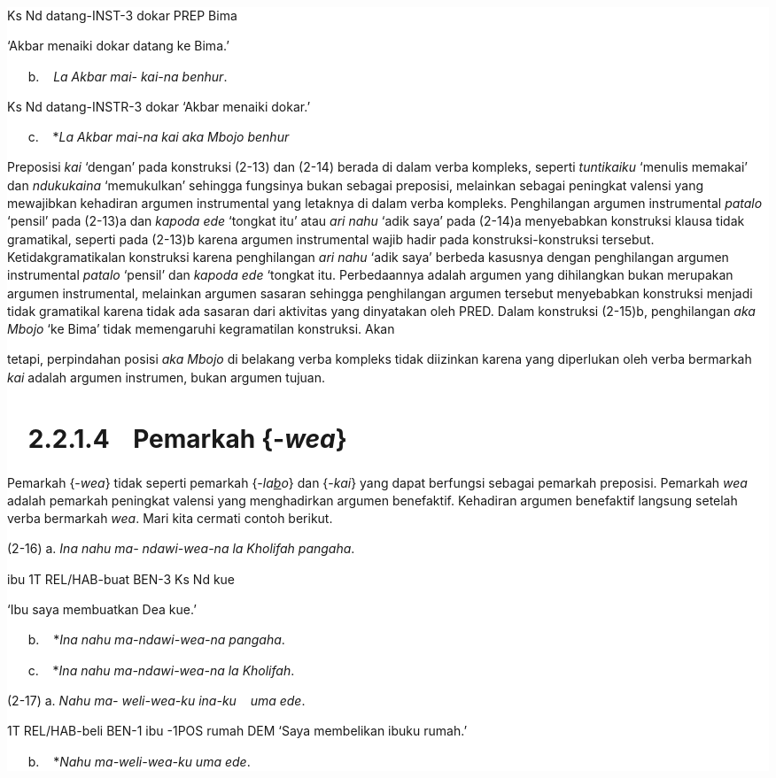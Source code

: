 <p><span class="font2">Ks Nd datang-INST-3 dokar PREP Bima</span></p>
<p><span class="font3">‘Akbar menaiki dokar datang ke Bima.’</span></p>
<ul style="list-style:none;"><li>
<p><span class="font3">b.</span><span class="font3" style="font-style:italic;"> &nbsp;&nbsp;&nbsp;La Akbar mai- kai-na benhur</span><span class="font3">.</span></p></li></ul>
<p><span class="font2">Ks Nd datang-INSTR-3 dokar </span><span class="font3">‘Akbar menaiki dokar.’</span></p>
<ul style="list-style:none;"><li>
<p><span class="font3">c. &nbsp;&nbsp;&nbsp;*</span><span class="font3" style="font-style:italic;">La Akbar mai-na kai aka Mbojo benhur</span></p></li></ul>
<p><span class="font4">Preposisi </span><span class="font4" style="font-style:italic;">kai</span><span class="font4"> ‘dengan’ pada konstruksi (2-13) dan (2-14) berada di dalam verba kompleks, seperti </span><span class="font4" style="font-style:italic;">tuntikaiku</span><span class="font4"> ‘menulis memakai’ dan </span><span class="font4" style="font-style:italic;">ndukukaina</span><span class="font4"> ‘memukulkan’ sehingga fungsinya bukan sebagai preposisi, melainkan sebagai peningkat valensi yang mewajibkan kehadiran argumen instrumental yang letaknya di dalam verba kompleks. Penghilangan argumen instrumental </span><span class="font4" style="font-style:italic;">patalo</span><span class="font4"> ‘pensil’ pada (2-13)a dan </span><span class="font4" style="font-style:italic;">kapoda ede</span><span class="font4"> ‘tongkat itu’ atau </span><span class="font4" style="font-style:italic;">ari nahu</span><span class="font4"> ‘adik saya’ pada (2-14)a menyebabkan konstruksi klausa tidak gramatikal, seperti pada (2-13)b karena argumen instrumental wajib hadir pada konstruksi-konstruksi tersebut. Ketidakgramatikalan konstruksi karena penghilangan </span><span class="font4" style="font-style:italic;">ari nahu</span><span class="font4"> ‘adik saya’ berbeda kasusnya dengan penghilangan argumen instrumental </span><span class="font4" style="font-style:italic;">patalo </span><span class="font4">‘pensil’ dan </span><span class="font4" style="font-style:italic;">kapoda ede</span><span class="font4"> ‘tongkat itu. Perbedaannya adalah argumen yang dihilangkan bukan merupakan argumen instrumental, melainkan argumen sasaran sehingga penghilangan argumen tersebut menyebabkan konstruksi menjadi tidak gramatikal karena tidak ada sasaran dari aktivitas yang dinyatakan oleh PRED. Dalam konstruksi (2-15)b, penghilangan </span><span class="font4" style="font-style:italic;">aka Mbojo</span><span class="font4"> ‘ke Bima’ tidak memengaruhi kegramatilan konstruksi. Akan</span></p>
<p><span class="font4">tetapi, perpindahan posisi </span><span class="font4" style="font-style:italic;">aka Mbojo</span><span class="font4"> di belakang verba kompleks tidak diizinkan karena yang diperlukan oleh verba bermarkah </span><span class="font4" style="font-style:italic;">kai</span><span class="font4"> adalah argumen instrumen, bukan argumen tujuan.</span></p>
<ul style="list-style:none;"><li>
<h1><a name="bookmark22"></a><span class="font4" style="font-weight:bold;"><a name="bookmark23"></a>2.2.1.4 &nbsp;&nbsp;&nbsp;Pemarkah {-</span><span class="font4" style="font-weight:bold;font-style:italic;">wea</span><span class="font4" style="font-weight:bold;">}</span></h1></li></ul>
<p><span class="font4">Pemarkah {-</span><span class="font4" style="font-style:italic;">wea</span><span class="font4">} tidak seperti pemarkah {-</span><span class="font4" style="font-style:italic;">la</span><span class="font4" style="font-style:italic;text-decoration:underline;">b</span><span class="font4" style="font-style:italic;">o</span><span class="font4">} dan {-</span><span class="font4" style="font-style:italic;">kai</span><span class="font4">} yang dapat berfungsi sebagai pemarkah preposisi. Pemarkah </span><span class="font4" style="font-style:italic;">wea</span><span class="font4"> adalah pemarkah peningkat valensi yang menghadirkan argumen benefaktif. Kehadiran argumen benefaktif langsung setelah verba bermarkah </span><span class="font4" style="font-style:italic;">wea</span><span class="font4">. Mari kita cermati contoh berikut.</span></p>
<p><span class="font3">(2-16) a. </span><span class="font3" style="font-style:italic;">Ina nahu ma- ndawi-wea-na la Kholifah pangaha</span><span class="font3">.</span></p>
<p><span class="font2">ibu 1T REL/HAB-buat BEN-3 Ks Nd kue</span></p>
<p><span class="font3">‘Ibu saya membuatkan Dea kue.’</span></p>
<ul style="list-style:none;"><li>
<p><span class="font3">b. &nbsp;&nbsp;&nbsp;*</span><span class="font3" style="font-style:italic;">Ina nahu ma-ndawi-wea-na pangaha</span><span class="font3">.</span></p></li>
<li>
<p><span class="font3">c. &nbsp;&nbsp;&nbsp;*</span><span class="font3" style="font-style:italic;">Ina nahu ma-ndawi-wea-na la Kholifah</span><span class="font3">.</span></p></li></ul>
<p><span class="font3">(2-17) a. </span><span class="font3" style="font-style:italic;">Nahu ma- weli-wea-ku ina-ku &nbsp;&nbsp;&nbsp;uma ede</span><span class="font3">.</span></p>
<p><span class="font2">1T REL/HAB-beli BEN-1 ibu -1POS rumah DEM </span><span class="font3">‘Saya membelikan ibuku rumah.’</span></p>
<ul style="list-style:none;"><li>
<p><span class="font3">b. &nbsp;&nbsp;&nbsp;*</span><span class="font3" style="font-style:italic;">Nahu ma-weli-wea-ku uma ede</span><span class="font3">.</span></p></li>
